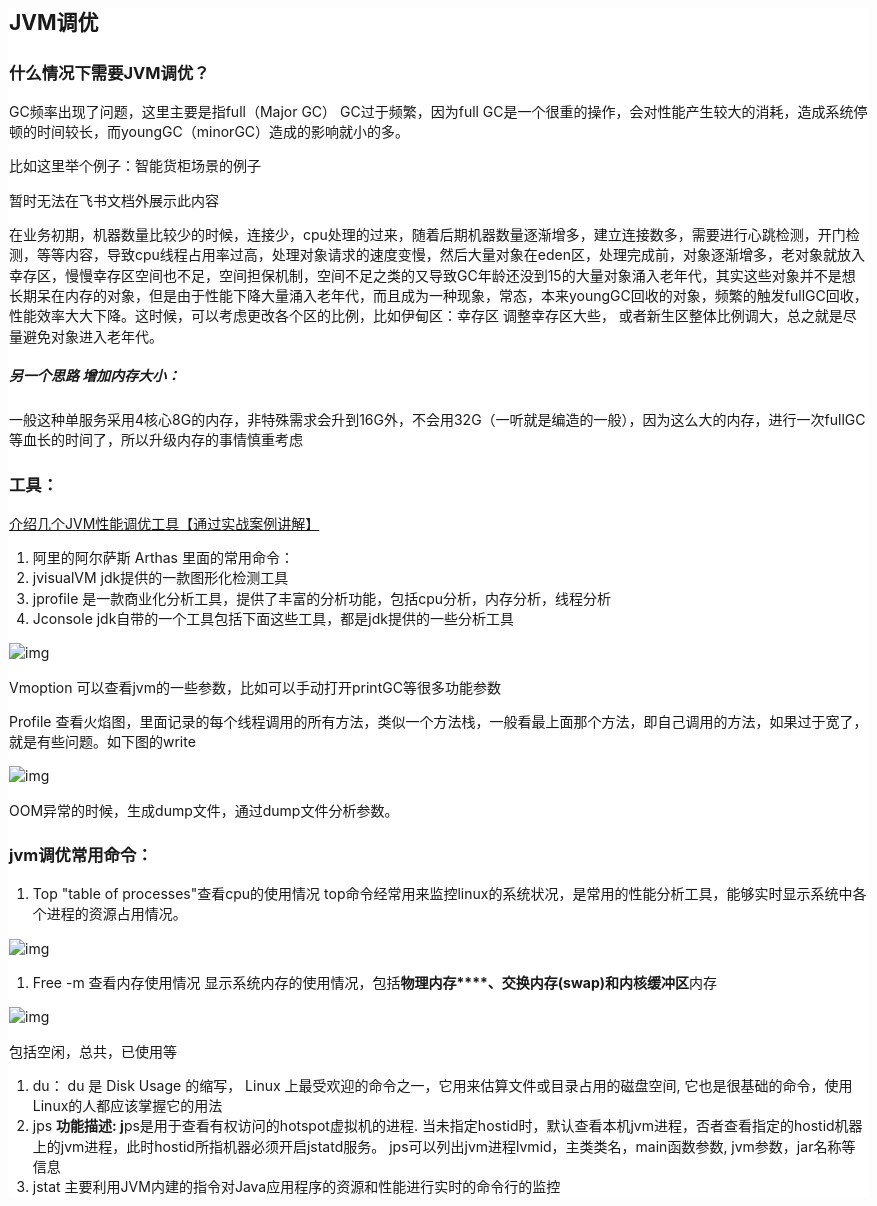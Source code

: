 ## JVM调优

### 什么情况下需要JVM调优？

GC频率出现了问题，这里主要是指full（Major GC） GC过于频繁，因为full GC是一个很重的操作，会对性能产生较大的消耗，造成系统停顿的时间较长，而youngGC（minorGC）造成的影响就小的多。

比如这里举个例子：智能货柜场景的例子

暂时无法在飞书文档外展示此内容

在业务初期，机器数量比较少的时候，连接少，cpu处理的过来，随着后期机器数量逐渐增多，建立连接数多，需要进行心跳检测，开门检测，等等内容，导致cpu线程占用率过高，处理对象请求的速度变慢，然后大量对象在eden区，处理完成前，对象逐渐增多，老对象就放入幸存区，慢慢幸存区空间也不足，空间担保机制，空间不足之类的又导致GC年龄还没到15的大量对象涌入老年代，其实这些对象并不是想长期呆在内存的对象，但是由于性能下降大量涌入老年代，而且成为一种现象，常态，本来youngGC回收的对象，频繁的触发fullGC回收，性能效率大大下降。这时候，可以考虑更改各个区的比例，比如伊甸区：幸存区 调整幸存区大些， 或者新生区整体比例调大，总之就是尽量避免对象进入老年代。

##### 另一个思路 增加内存大小：

一般这种单服务采用4核心8G的内存，非特殊需求会升到16G外，不会用32G（一听就是编造的一般），因为这么大的内存，进行一次fullGC等血长的时间了，所以升级内存的事情慎重考虑

### 工具：

[介绍几个JVM性能调优工具【通过实战案例讲解】](https://zhuanlan.zhihu.com/p/551301967)

1. 阿里的阿尔萨斯 Arthas 里面的常用命令：
2. jvisualVM jdk提供的一款图形化检测工具
3. jprofile 是一款商业化分析工具，提供了丰富的分析功能，包括cpu分析，内存分析，线程分析
4. Jconsole jdk自带的一个工具包括下面这些工具，都是jdk提供的一些分析工具

![img](https://g1dqj43ocbb.feishu.cn/space/api/box/stream/download/asynccode/?code=ODY0MzJjNzE3YWZiMGZkYjM2NDE3MWFhNDA1NzM4ZjlfT2xYMU5vbDhSUzhkb1pvVTVkb05nbFZJYllSb0R6T1hfVG9rZW46TjJWTWI2NE5ob1NJcVZ4bkpOamNxSk1IbmdkXzE3MTE5NjA1MDQ6MTcxMTk2NDEwNF9WNA)

Vmoption 可以查看jvm的一些参数，比如可以手动打开printGC等很多功能参数

Profile 查看火焰图，里面记录的每个线程调用的所有方法，类似一个方法栈，一般看最上面那个方法，即自己调用的方法，如果过于宽了，就是有些问题。如下图的write

![img](https://g1dqj43ocbb.feishu.cn/space/api/box/stream/download/asynccode/?code=NDU1ZjY1MzI2YjcxM2Y0YWRmMTdkMjgzZTg0NGU1OThfU2RZZEd2QzN0ZHk1V0ZwTTBLakZJbVNTM0J1bVVZbUdfVG9rZW46S25IcGJtOEtnb1M4S0h4bW5rc2NleW5mblJoXzE3MTE5NjA1MDQ6MTcxMTk2NDEwNF9WNA)

OOM异常的时候，生成dump文件，通过dump文件分析参数。

### jvm调优常用命令：

1. Top "table of processes"查看cpu的使用情况 top命令经常用来监控linux的系统状况，是常用的性能分析工具，能够实时显示系统中各个进程的资源占用情况。

![img](https://g1dqj43ocbb.feishu.cn/space/api/box/stream/download/asynccode/?code=YTg3N2ExYjg2ZDczMGY3YjFlYzcyNjJkMDI4ZTljYTRfZUx3UUNnR2RHQ1BjR2x4bEVJZ3I0QVRFWExKaFVWYTNfVG9rZW46VlNmTmJ6MFJPb3BjbzN4VjhrNGMwMlpVbm5mXzE3MTE5NjA1MDQ6MTcxMTk2NDEwNF9WNA)

1. Free -m 查看内存使用情况 显示系统内存的使用情况，包括**物理内存****、交换内存(swap)和内核缓冲区**内存

![img](https://g1dqj43ocbb.feishu.cn/space/api/box/stream/download/asynccode/?code=NjIwMjk3MDQzM2E0ZTY3ZTFlZjQ1YWJhYWIyZjlhYTdfdFZ5V2ZSOXZ1QzdwUXY0cGc2WDhxaHVZbnI3MUpZc1pfVG9rZW46REdiRmJQaEZab1Jna0h4SVZveWNaQzE4bmJlXzE3MTE5NjA1MDQ6MTcxMTk2NDEwNF9WNA)

包括空闲，总共，已使用等

1. du： du 是 Disk Usage 的缩写， Linux 上最受欢迎的命令之一，它用来估算文件或目录占用的磁盘空间, 它也是很基础的命令，使用Linux的人都应该掌握它的用法
2. jps **功能描述: j**ps是用于查看有权访问的hotspot虚拟机的进程. 当未指定hostid时，默认查看本机jvm进程，否者查看指定的hostid机器上的jvm进程，此时hostid所指机器必须开启jstatd服务。 jps可以列出jvm进程lvmid，主类类名，main函数参数, jvm参数，jar名称等信息
3. jstat  主要利用JVM内建的指令对Java应用程序的资源和性能进行实时的命令行的监控
